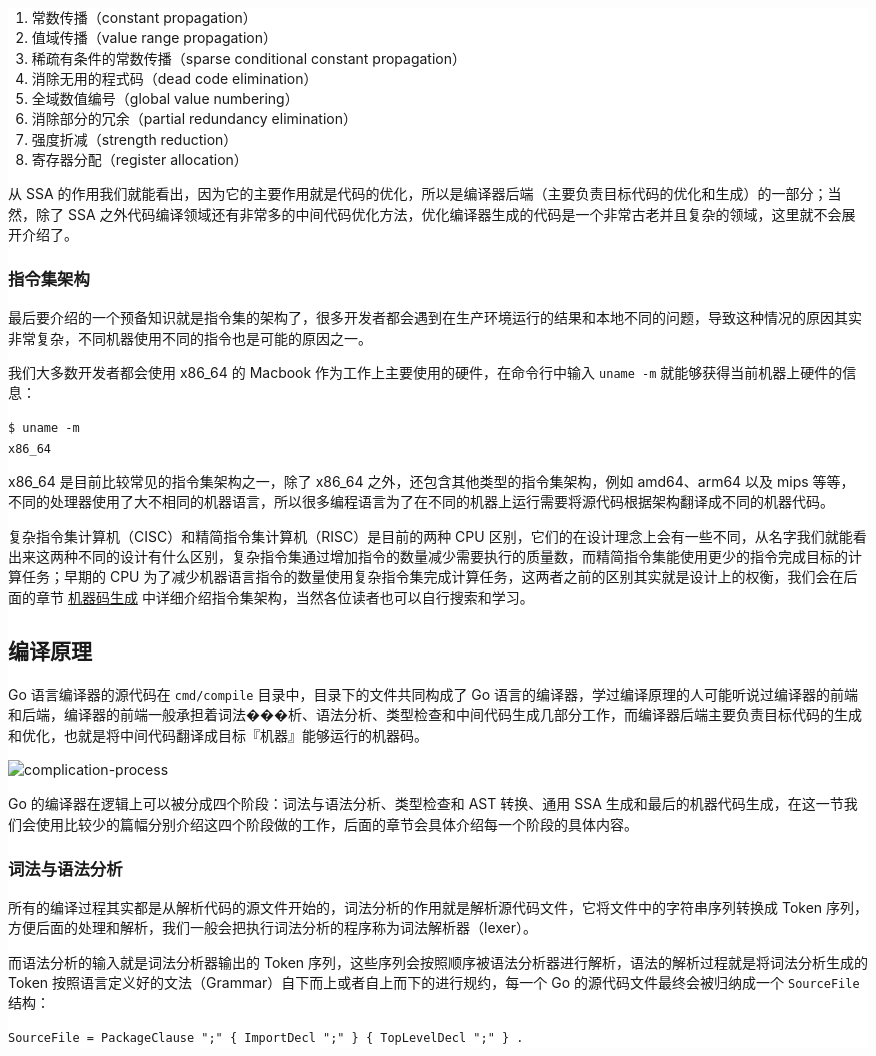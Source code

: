 <ol>
  <li>常数传播（constant propagation）</li>
  <li>值域传播（value range propagation）</li>
  <li>稀疏有条件的常数传播（sparse conditional constant propagation）</li>
  <li>消除无用的程式码（dead code elimination）</li>
  <li>全域数值编号（global value numbering）</li>
  <li>消除部分的冗余（partial redundancy elimination）</li>
  <li>强度折减（strength reduction）</li>
  <li>寄存器分配（register allocation）</li>
</ol>

<p>从 SSA 的作用我们就能看出，因为它的主要作用就是代码的优化，所以是编译器后端（主要负责目标代码的优化和生成）的一部分；当然，除了 SSA 之外代码编译领域还有非常多的中间代码优化方法，优化编译器生成的代码是一个非常古老并且复杂的领域，这里就不会展开介绍了。</p>

<h3 id="指令集架构">
<a id="指令集架构" class="anchor" href="#%E6%8C%87%E4%BB%A4%E9%9B%86%E6%9E%B6%E6%9E%84" aria-hidden="true"><span class="octicon octicon-link"></span></a>指令集架构</h3>

<p>最后要介绍的一个预备知识就是指令集的架构了，很多开发者都会遇到在生产环境运行的结果和本地不同的问题，导致这种情况的原因其实非常复杂，不同机器使用不同的指令也是可能的原因之一。</p>

<p>我们大多数开发者都会使用 x86_64 的 Macbook 作为工作上主要使用的硬件，在命令行中输入 <code>uname -m</code> 就能够获得当前机器上硬件的信息：</p>

<pre><code class="language-bash">$ uname -m
x86_64
</code></pre>

<p>x86_64 是目前比较常见的指令集架构之一，除了 x86_64 之外，还包含其他类型的指令集架构，例如 amd64、arm64 以及 mips 等等，不同的处理器使用了大不相同的机器语言，所以很多编程语言为了在不同的机器上运行需要将源代码根据架构翻译成不同的机器代码。</p>

<p>复杂指令集计算机（CISC）和精简指令集计算机（RISC）是目前的两种 CPU 区别，它们的在设计理念上会有一些不同，从名字我们就能看出来这两种不同的设计有什么区别，复杂指令集通过增加指令的数量减少需要执行的质量数，而精简指令集能使用更少的指令完成目标的计算任务；早期的 CPU 为了减少机器语言指令的数量使用复杂指令集完成计算任务，这两者之前的区别其实就是设计上的权衡，我们会在后面的章节 <a href="https://draveness.me/golang-machinecode">机器码生成</a> 中详细介绍指令集架构，当然各位读者也可以自行搜索和学习。</p>

<h2 id="编译原理">
<a id="编译原理" class="anchor" href="#%E7%BC%96%E8%AF%91%E5%8E%9F%E7%90%86" aria-hidden="true"><span class="octicon octicon-link"></span></a>编译原理</h2>

<p>Go 语言编译器的源代码在 <code>cmd/compile</code> 目录中，目录下的文件共同构成了 Go 语言的编译器，学过编译原理的人可能听说过编译器的前端和后端，编译器的前端一般承担着词法���析、语法分析、类型检查和中间代码生成几部分工作，而编译器后端主要负责目标代码的生成和优化，也就是将中间代码翻译成目标『机器』能够运行的机器码。</p>

<p><img src="https://static.studygolang.com/190331/d9eeaf3c9bd48c4afe2280be051b1e48.png" alt="complication-process"/></p>

<p>Go 的编译器在逻辑上可以被分成四个阶段：词法与语法分析、类型检查和 AST 转换、通用 SSA 生成和最后的机器代码生成，在这一节我们会使用比较少的篇幅分别介绍这四个阶段做的工作，后面的章节会具体介绍每一个阶段的具体内容。</p>

<h3 id="词法与语法分析">
<a id="词法与语法分析" class="anchor" href="#%E8%AF%8D%E6%B3%95%E4%B8%8E%E8%AF%AD%E6%B3%95%E5%88%86%E6%9E%90" aria-hidden="true"><span class="octicon octicon-link"></span></a>词法与语法分析</h3>

<p>所有的编译过程其实都是从解析代码的源文件开始的，词法分析的作用就是解析源代码文件，它将文件中的字符串序列转换成 Token 序列，方便后面的处理和解析，我们一般会把执行词法分析的程序称为词法解析器（lexer）。</p>

<p>而语法分析的输入就是词法分析器输出的 Token 序列，这些序列会按照顺序被语法分析器进行解析，语法的解析过程就是将词法分析生成的 Token 按照语言定义好的文法（Grammar）自下而上或者自上而下的进行规约，每一个 Go 的源代码文件最终会被归纳成一个 <code>SourceFile</code> 结构：</p>

<pre><code class="language-go">SourceFile = PackageClause ";" { ImportDecl ";" } { TopLevelDecl ";" } .
</code></pre>
